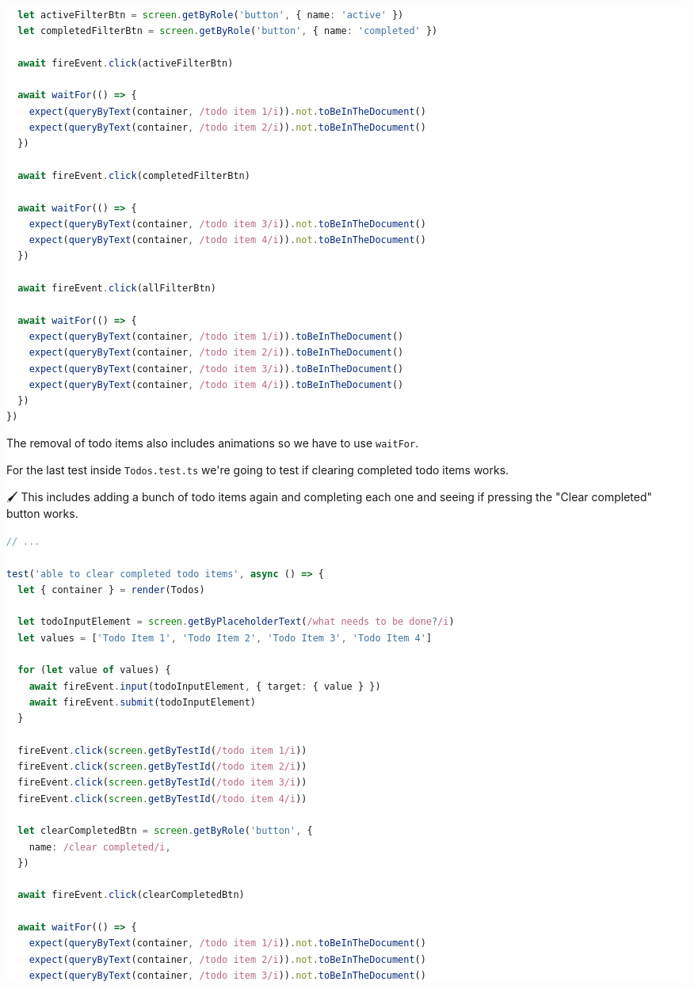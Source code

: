 ```ts:src/components/tests/Todos.test.ts showLineNumbers
  let activeFilterBtn = screen.getByRole('button', { name: 'active' })
  let completedFilterBtn = screen.getByRole('button', { name: 'completed' })

  await fireEvent.click(activeFilterBtn)

  await waitFor(() => {
    expect(queryByText(container, /todo item 1/i)).not.toBeInTheDocument()
    expect(queryByText(container, /todo item 2/i)).not.toBeInTheDocument()
  })

  await fireEvent.click(completedFilterBtn)

  await waitFor(() => {
    expect(queryByText(container, /todo item 3/i)).not.toBeInTheDocument()
    expect(queryByText(container, /todo item 4/i)).not.toBeInTheDocument()
  })

  await fireEvent.click(allFilterBtn)

  await waitFor(() => {
    expect(queryByText(container, /todo item 1/i)).toBeInTheDocument()
    expect(queryByText(container, /todo item 2/i)).toBeInTheDocument()
    expect(queryByText(container, /todo item 3/i)).toBeInTheDocument()
    expect(queryByText(container, /todo item 4/i)).toBeInTheDocument()
  })
})
```

The removal of todo items also includes animations so we have to use `waitFor`.

For the last test inside `Todos.test.ts` we're going to test if clearing completed todo items works.

🖌️ This includes adding a bunch of todo items again and completing each one and seeing if pressing the "Clear completed" button works.

```ts:src/components/tests/Todos.test.ts showLineNumbers
// ...

test('able to clear completed todo items', async () => {
  let { container } = render(Todos)

  let todoInputElement = screen.getByPlaceholderText(/what needs to be done?/i)
  let values = ['Todo Item 1', 'Todo Item 2', 'Todo Item 3', 'Todo Item 4']

  for (let value of values) {
    await fireEvent.input(todoInputElement, { target: { value } })
    await fireEvent.submit(todoInputElement)
  }

  fireEvent.click(screen.getByTestId(/todo item 1/i))
  fireEvent.click(screen.getByTestId(/todo item 2/i))
  fireEvent.click(screen.getByTestId(/todo item 3/i))
  fireEvent.click(screen.getByTestId(/todo item 4/i))

  let clearCompletedBtn = screen.getByRole('button', {
    name: /clear completed/i,
  })

  await fireEvent.click(clearCompletedBtn)

  await waitFor(() => {
    expect(queryByText(container, /todo item 1/i)).not.toBeInTheDocument()
    expect(queryByText(container, /todo item 2/i)).not.toBeInTheDocument()
    expect(queryByText(container, /todo item 3/i)).not.toBeInTheDocument()
```